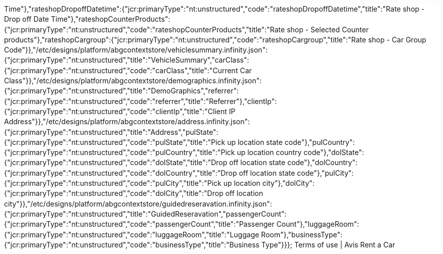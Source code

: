 Time"},"rateshopDropoffDatetime":{"jcr:primaryType":"nt:unstructured","code":"rateshopDropoffDatetime","title":"Rate shop - Drop off Date Time"},"rateshopCounterProducts":{"jcr:primaryType":"nt:unstructured","code":"rateshopCounterProducts","title":"Rate shop - Selected Counter products"},"rateshopCargroup":{"jcr:primaryType":"nt:unstructured","code":"rateshopCargroup","title":"Rate shop - Car Group Code"}},"/etc/designs/platform/abgcontextstore/vehiclesummary.infinity.json":{"jcr:primaryType":"nt:unstructured","title":"VehicleSummary","carClass":{"jcr:primaryType":"nt:unstructured","code":"carClass","title":"Current Car Class"}},"/etc/designs/platform/abgcontextstore/demographics.infinity.json":{"jcr:primaryType":"nt:unstructured","title":"DemoGraphics","referrer":{"jcr:primaryType":"nt:unstructured","code":"referrer","title":"Referrer"},"clientIp":{"jcr:primaryType":"nt:unstructured","code":"clientIp","title":"Client IP Address"}},"/etc/designs/platform/abgcontextstore/address.infinity.json":{"jcr:primaryType":"nt:unstructured","title":"Address","pulState":{"jcr:primaryType":"nt:unstructured","code":"pulState","title":"Pick up location state code"},"pulCountry":{"jcr:primaryType":"nt:unstructured","code":"pulCountry","title":"Pick up location country code"},"dolState":{"jcr:primaryType":"nt:unstructured","code":"dolState","title":"Drop off location state code"},"dolCountry":{"jcr:primaryType":"nt:unstructured","code":"dolCountry","title":"Drop off location state code"},"pulCity":{"jcr:primaryType":"nt:unstructured","code":"pulCity","title":"Pick up location city"},"dolCity":{"jcr:primaryType":"nt:unstructured","code":"dolCity","title":"Drop off location city"}},"/etc/designs/platform/abgcontextstore/guidedreseravation.infinity.json":{"jcr:primaryType":"nt:unstructured","title":"GuidedReseravation","passengerCount":{"jcr:primaryType":"nt:unstructured","code":"passengerCount","title":"Passenger Count"},"luggageRoom":{"jcr:primaryType":"nt:unstructured","code":"luggageRoom","title":"Luggage Room"},"businessType":{"jcr:primaryType":"nt:unstructured","code":"businessType","title":"Business Type"}}};                Terms of use | Avis Rent a Car        
